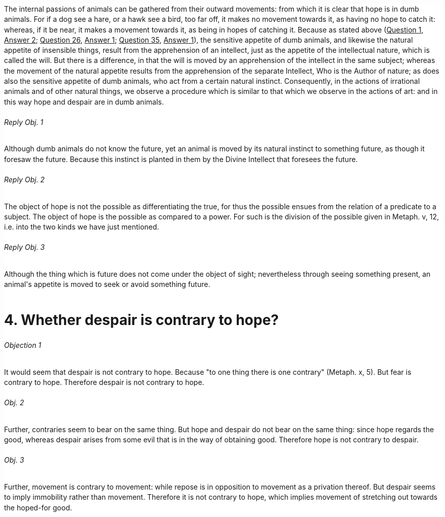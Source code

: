 The internal passions of animals can be gathered from their outward movements: from which it is clear that hope is in dumb animals. For if a dog see a hare, or a hawk see a bird, too far off, it makes no movement towards it, as having no hope to catch it: whereas, if it be near, it makes a movement towards it, as being in hopes of catching it. Because as stated above ([Question 1](1.%20Man's%20Last%20End.md), [Answer 2](1.%20Man's%20Last%20End.md#2.%20Whether%20it%20is%20proper%20to%20the%20rational%20nature%20to%20act%20for%20an%20end?); [Question 26](26.%20Passions%20of%20the%20Soul%20in%20Particular:%20And%20First,%20of%20Love.md), [Answer 1](26.%20Passions%20of%20the%20Soul%20in%20Particular:%20And%20First,%20of%20Love.md#1.%20Whether%20love%20is%20in%20the%20concupiscible%20power?%20); [Question 35](35.%20Pain%20or%20Sorrow,%20in%20Itself.md), [Answer 1](35.%20Pain%20or%20Sorrow,%20in%20Itself.md#1.%20Whether%20pain%20is%20a%20passion%20of%20the%20soul?%20)), the sensitive appetite of dumb animals, and likewise the natural appetite of insensible things, result from the apprehension of an intellect, just as the appetite of the intellectual nature, which is called the will. But there is a difference, in that the will is moved by an apprehension of the intellect in the same subject; whereas the movement of the natural appetite results from the apprehension of the separate Intellect, Who is the Author of nature; as does also the sensitive appetite of dumb animals, who act from a certain natural instinct. Consequently, in the actions of irrational animals and of other natural things, we observe a procedure which is similar to that which we observe in the actions of art: and in this way hope and despair are in dumb animals.  

###### Reply Obj. 1
Although dumb animals do not know the future, yet an animal is moved by its natural instinct to something future, as though it foresaw the future. Because this instinct is planted in them by the Divine Intellect that foresees the future.  

###### Reply Obj. 2
The object of hope is not the possible as differentiating the true, for thus the possible ensues from the relation of a predicate to a subject. The object of hope is the possible as compared to a power. For such is the division of the possible given in Metaph. v, 12, i.e. into the two kinds we have just mentioned.  

###### Reply Obj. 3
Although the thing which is future does not come under the object of sight; nevertheless through seeing something present, an animal's appetite is moved to seek or avoid something future.  




# 4. Whether despair is contrary to hope? 

###### Objection 1
It would seem that despair is not contrary to hope. Because "to one thing there is one contrary" (Metaph. x, 5). But fear is contrary to hope. Therefore despair is not contrary to hope.  

###### Obj. 2
Further, contraries seem to bear on the same thing. But hope and despair do not bear on the same thing: since hope regards the good, whereas despair arises from some evil that is in the way of obtaining good. Therefore hope is not contrary to despair.  

###### Obj. 3
Further, movement is contrary to movement: while repose is in opposition to movement as a privation thereof. But despair seems to imply immobility rather than movement. Therefore it is not contrary to hope, which implies movement of stretching out towards the hoped-for good.  
